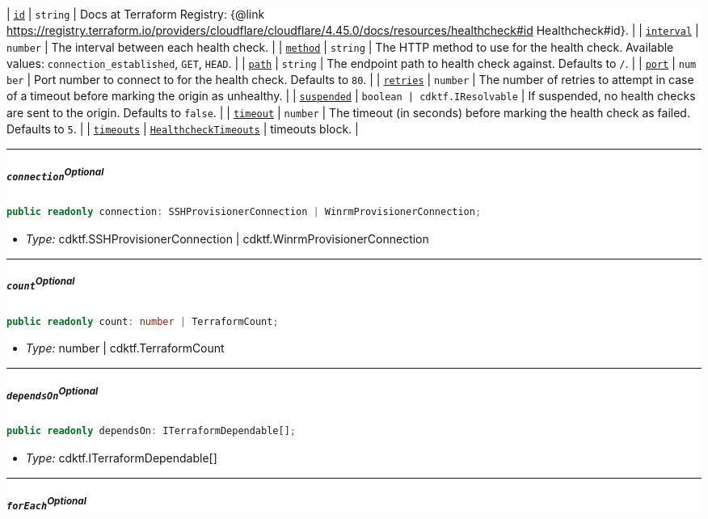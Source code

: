 | <code><a href="#@cdktf/provider-cloudflare.healthcheck.HealthcheckConfig.property.id">id</a></code> | <code>string</code> | Docs at Terraform Registry: {@link https://registry.terraform.io/providers/cloudflare/cloudflare/4.45.0/docs/resources/healthcheck#id Healthcheck#id}. |
| <code><a href="#@cdktf/provider-cloudflare.healthcheck.HealthcheckConfig.property.interval">interval</a></code> | <code>number</code> | The interval between each health check. |
| <code><a href="#@cdktf/provider-cloudflare.healthcheck.HealthcheckConfig.property.method">method</a></code> | <code>string</code> | The HTTP method to use for the health check. Available values: `connection_established`, `GET`, `HEAD`. |
| <code><a href="#@cdktf/provider-cloudflare.healthcheck.HealthcheckConfig.property.path">path</a></code> | <code>string</code> | The endpoint path to health check against. Defaults to `/`. |
| <code><a href="#@cdktf/provider-cloudflare.healthcheck.HealthcheckConfig.property.port">port</a></code> | <code>number</code> | Port number to connect to for the health check. Defaults to `80`. |
| <code><a href="#@cdktf/provider-cloudflare.healthcheck.HealthcheckConfig.property.retries">retries</a></code> | <code>number</code> | The number of retries to attempt in case of a timeout before marking the origin as unhealthy. |
| <code><a href="#@cdktf/provider-cloudflare.healthcheck.HealthcheckConfig.property.suspended">suspended</a></code> | <code>boolean \| cdktf.IResolvable</code> | If suspended, no health checks are sent to the origin. Defaults to `false`. |
| <code><a href="#@cdktf/provider-cloudflare.healthcheck.HealthcheckConfig.property.timeout">timeout</a></code> | <code>number</code> | The timeout (in seconds) before marking the health check as failed. Defaults to `5`. |
| <code><a href="#@cdktf/provider-cloudflare.healthcheck.HealthcheckConfig.property.timeouts">timeouts</a></code> | <code><a href="#@cdktf/provider-cloudflare.healthcheck.HealthcheckTimeouts">HealthcheckTimeouts</a></code> | timeouts block. |

---

##### `connection`<sup>Optional</sup> <a name="connection" id="@cdktf/provider-cloudflare.healthcheck.HealthcheckConfig.property.connection"></a>

```typescript
public readonly connection: SSHProvisionerConnection | WinrmProvisionerConnection;
```

- *Type:* cdktf.SSHProvisionerConnection | cdktf.WinrmProvisionerConnection

---

##### `count`<sup>Optional</sup> <a name="count" id="@cdktf/provider-cloudflare.healthcheck.HealthcheckConfig.property.count"></a>

```typescript
public readonly count: number | TerraformCount;
```

- *Type:* number | cdktf.TerraformCount

---

##### `dependsOn`<sup>Optional</sup> <a name="dependsOn" id="@cdktf/provider-cloudflare.healthcheck.HealthcheckConfig.property.dependsOn"></a>

```typescript
public readonly dependsOn: ITerraformDependable[];
```

- *Type:* cdktf.ITerraformDependable[]

---

##### `forEach`<sup>Optional</sup> <a name="forEach" id="@cdktf/provider-cloudflare.healthcheck.HealthcheckConfig.property.forEach"></a>

